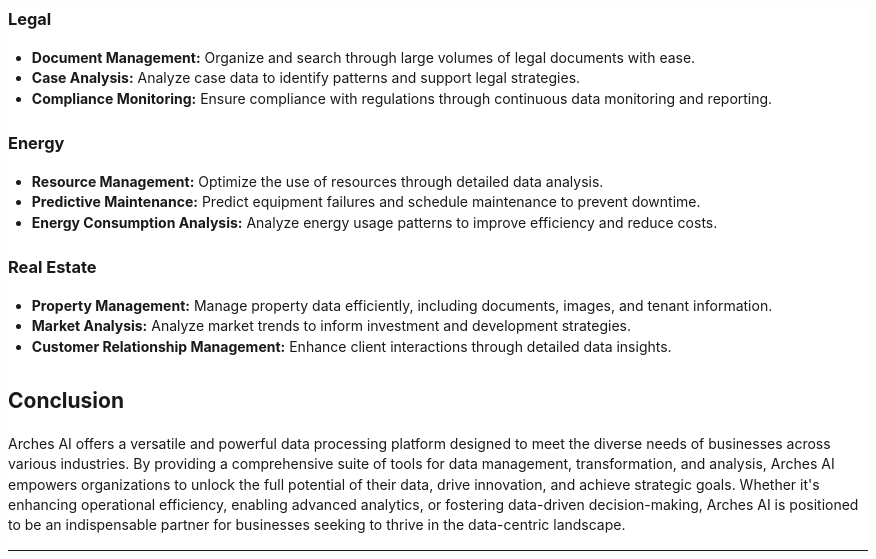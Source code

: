 ### Legal

- **Document Management:** Organize and search through large volumes of legal documents with ease.
- **Case Analysis:** Analyze case data to identify patterns and support legal strategies.
- **Compliance Monitoring:** Ensure compliance with regulations through continuous data monitoring and reporting.

### Energy

- **Resource Management:** Optimize the use of resources through detailed data analysis.
- **Predictive Maintenance:** Predict equipment failures and schedule maintenance to prevent downtime.
- **Energy Consumption Analysis:** Analyze energy usage patterns to improve efficiency and reduce costs.

### Real Estate

- **Property Management:** Manage property data efficiently, including documents, images, and tenant information.
- **Market Analysis:** Analyze market trends to inform investment and development strategies.
- **Customer Relationship Management:** Enhance client interactions through detailed data insights.

## Conclusion

Arches AI offers a versatile and powerful data processing platform designed to meet the diverse needs of businesses across various industries. By providing a comprehensive suite of tools for data management, transformation, and analysis, Arches AI empowers organizations to unlock the full potential of their data, drive innovation, and achieve strategic goals. Whether it's enhancing operational efficiency, enabling advanced analytics, or fostering data-driven decision-making, Arches AI is positioned to be an indispensable partner for businesses seeking to thrive in the data-centric landscape.

---
